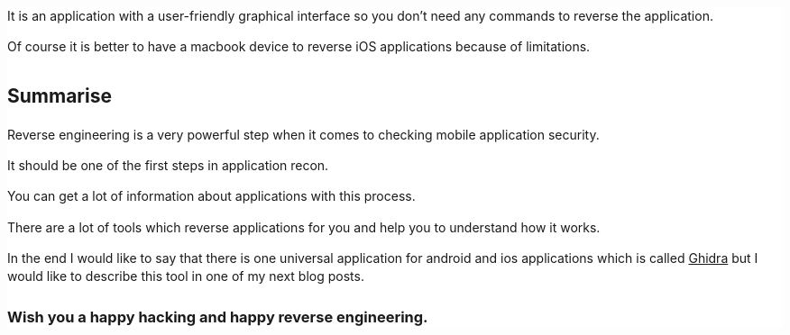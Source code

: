 It is an application with a user-friendly graphical interface so you don’t need any commands to reverse the application.

Of course it is better to have a macbook device to reverse iOS applications because of limitations.

## Summarise 

Reverse engineering is a very powerful step when it comes to checking mobile application security. 

It should be one of the first steps in application recon. 

You can get a lot of information about applications with this process.

There are a lot of tools which reverse applications for you and help you to understand how it works. 

In the end I would like to say that there is  one universal application for android and ios applications which is called [Ghidra](https://ghidra-sre.org/) but I would like to describe this tool in one of my next blog posts. 


### Wish you a happy hacking and happy reverse engineering.    

<style type="text/css">
    img {
        width: 55rem;
    }
</style> 
